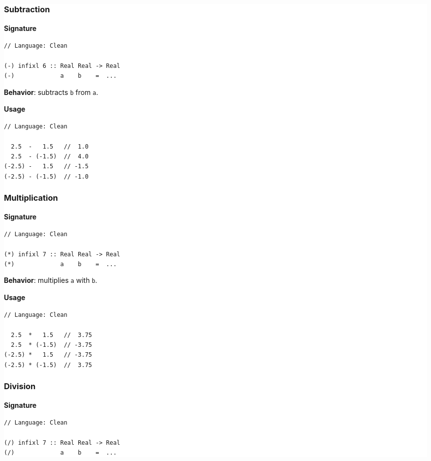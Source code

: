 ### Subtraction

**Signature**

```
// Language: Clean
 
(-) infixl 6 :: Real Real -> Real
(-)             a    b    =  ...
```

**Behavior**: subtracts `b` from `a`.

**Usage**

```
// Language: Clean

  2.5  -   1.5   //  1.0
  2.5  - (-1.5)  //  4.0
(-2.5) -   1.5   // -1.5
(-2.5) - (-1.5)  // -1.0
```

### Multiplication

**Signature**

```
// Language: Clean
 
(*) infixl 7 :: Real Real -> Real
(*)             a    b    =  ...
```

**Behavior**: multiplies `a` with `b`.

**Usage**

```
// Language: Clean

  2.5  *   1.5   //  3.75
  2.5  * (-1.5)  // -3.75
(-2.5) *   1.5   // -3.75
(-2.5) * (-1.5)  //  3.75
```

### Division

**Signature**

```
// Language: Clean

(/) infixl 7 :: Real Real -> Real
(/)             a    b    =  ...
```
